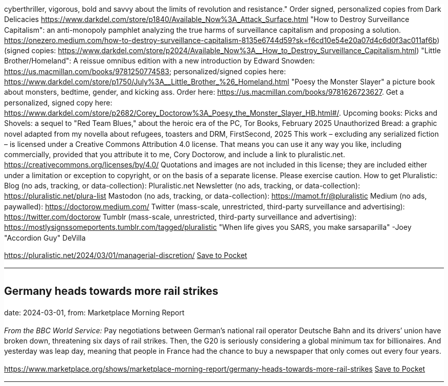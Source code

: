 cyberthriller, vigorous, bold and savvy about the limits of revolution and resistance." Order signed, personalized copies from Dark Delicacies https://www.darkdel.com/store/p1840/Available_Now%3A_Attack_Surface.html "How to Destroy Surveillance Capitalism": an anti-monopoly pamphlet analyzing the true harms of surveillance capitalism and proposing a solution. https://onezero.medium.com/how-to-destroy-surveillance-capitalism-8135e6744d59?sk=f6cd10e54e20a07d4c6d0f3ac011af6b) (signed copies: https://www.darkdel.com/store/p2024/Available_Now%3A__How_to_Destroy_Surveillance_Capitalism.html) "Little Brother/Homeland": A reissue omnibus edition with a new introduction by Edward Snowden: https://us.macmillan.com/books/9781250774583; personalized/signed copies here: https://www.darkdel.com/store/p1750/July%3A__Little_Brother_%26_Homeland.html "Poesy the Monster Slayer" a picture book about monsters, bedtime, gender, and kicking ass. Order here: https://us.macmillan.com/books/9781626723627. Get a personalized, signed copy here: https://www.darkdel.com/store/p2682/Corey_Doctorow%3A_Poesy_the_Monster_Slayer_HB.html#/. Upcoming books: Picks and Shovels: a sequel to "Red Team Blues," about the heroic era of the PC, Tor Books, February 2025 Unauthorized Bread: a graphic novel adapted from my novella about refugees, toasters and DRM, FirstSecond, 2025 This work &#8211; excluding any serialized fiction &#8211; is licensed under a Creative Commons Attribution 4.0 license. That means you can use it any way you like, including commercially, provided that you attribute it to me, Cory Doctorow, and include a link to pluralistic.net. https://creativecommons.org/licenses/by/4.0/ Quotations and images are not included in this license; they are included either under a limitation or exception to copyright, or on the basis of a separate license. Please exercise caution. How to get Pluralistic: Blog (no ads, tracking, or data-collection): Pluralistic.net Newsletter (no ads, tracking, or data-collection): https://pluralistic.net/plura-list Mastodon (no ads, tracking, or data-collection): https://mamot.fr/@pluralistic Medium (no ads, paywalled): https://doctorow.medium.com/ Twitter (mass-scale, unrestricted, third-party surveillance and advertising): https://twitter.com/doctorow Tumblr (mass-scale, unrestricted, third-party surveillance and advertising): https://mostlysignssomeportents.tumblr.com/tagged/pluralistic "When life gives you SARS, you make sarsaparilla" -Joey "Accordion Guy" DeVilla

<span class="feed-item-link">
<a href="https://pluralistic.net/2024/03/01/managerial-discretion/">https://pluralistic.net/2024/03/01/managerial-discretion/</a> <a href="https://getpocket.com/save" class="pocket-btn" data-lang="en" data-save-url="https://pluralistic.net/2024/03/01/managerial-discretion/">Save to Pocket</a>
</span>

---

## Germany heads towards more rail strikes

date: 2024-03-01, from: Marketplace Morning Report

<p><em>From the BBC World Service:</em> Pay negotiations between German&#8217;s national rail operator Deutsche Bahn and its drivers&#8217; union have broken down, threatening six days of rail strikes. Then, the G20 is seriously considering a global minimum tax for billionaires. And yesterday was leap day, meaning that people in France had the chance to buy a newspaper that only comes out every four years.</p>


<span class="feed-item-link">
<a href="https://www.marketplace.org/shows/marketplace-morning-report/germany-heads-towards-more-rail-strikes">https://www.marketplace.org/shows/marketplace-morning-report/germany-heads-towards-more-rail-strikes</a> <a href="https://getpocket.com/save" class="pocket-btn" data-lang="en" data-save-url="https://www.marketplace.org/shows/marketplace-morning-report/germany-heads-towards-more-rail-strikes">Save to Pocket</a>
</span>

---